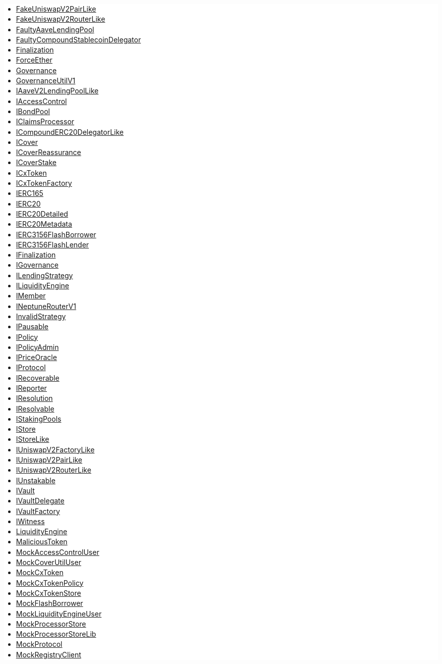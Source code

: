* [FakeUniswapV2PairLike](FakeUniswapV2PairLike.md)
* [FakeUniswapV2RouterLike](FakeUniswapV2RouterLike.md)
* [FaultyAaveLendingPool](FaultyAaveLendingPool.md)
* [FaultyCompoundStablecoinDelegator](FaultyCompoundStablecoinDelegator.md)
* [Finalization](Finalization.md)
* [ForceEther](ForceEther.md)
* [Governance](Governance.md)
* [GovernanceUtilV1](GovernanceUtilV1.md)
* [IAaveV2LendingPoolLike](IAaveV2LendingPoolLike.md)
* [IAccessControl](IAccessControl.md)
* [IBondPool](IBondPool.md)
* [IClaimsProcessor](IClaimsProcessor.md)
* [ICompoundERC20DelegatorLike](ICompoundERC20DelegatorLike.md)
* [ICover](ICover.md)
* [ICoverReassurance](ICoverReassurance.md)
* [ICoverStake](ICoverStake.md)
* [ICxToken](ICxToken.md)
* [ICxTokenFactory](ICxTokenFactory.md)
* [IERC165](IERC165.md)
* [IERC20](IERC20.md)
* [IERC20Detailed](IERC20Detailed.md)
* [IERC20Metadata](IERC20Metadata.md)
* [IERC3156FlashBorrower](IERC3156FlashBorrower.md)
* [IERC3156FlashLender](IERC3156FlashLender.md)
* [IFinalization](IFinalization.md)
* [IGovernance](IGovernance.md)
* [ILendingStrategy](ILendingStrategy.md)
* [ILiquidityEngine](ILiquidityEngine.md)
* [IMember](IMember.md)
* [INeptuneRouterV1](INeptuneRouterV1.md)
* [InvalidStrategy](InvalidStrategy.md)
* [IPausable](IPausable.md)
* [IPolicy](IPolicy.md)
* [IPolicyAdmin](IPolicyAdmin.md)
* [IPriceOracle](IPriceOracle.md)
* [IProtocol](IProtocol.md)
* [IRecoverable](IRecoverable.md)
* [IReporter](IReporter.md)
* [IResolution](IResolution.md)
* [IResolvable](IResolvable.md)
* [IStakingPools](IStakingPools.md)
* [IStore](IStore.md)
* [IStoreLike](IStoreLike.md)
* [IUniswapV2FactoryLike](IUniswapV2FactoryLike.md)
* [IUniswapV2PairLike](IUniswapV2PairLike.md)
* [IUniswapV2RouterLike](IUniswapV2RouterLike.md)
* [IUnstakable](IUnstakable.md)
* [IVault](IVault.md)
* [IVaultDelegate](IVaultDelegate.md)
* [IVaultFactory](IVaultFactory.md)
* [IWitness](IWitness.md)
* [LiquidityEngine](LiquidityEngine.md)
* [MaliciousToken](MaliciousToken.md)
* [MockAccessControlUser](MockAccessControlUser.md)
* [MockCoverUtilUser](MockCoverUtilUser.md)
* [MockCxToken](MockCxToken.md)
* [MockCxTokenPolicy](MockCxTokenPolicy.md)
* [MockCxTokenStore](MockCxTokenStore.md)
* [MockFlashBorrower](MockFlashBorrower.md)
* [MockLiquidityEngineUser](MockLiquidityEngineUser.md)
* [MockProcessorStore](MockProcessorStore.md)
* [MockProcessorStoreLib](MockProcessorStoreLib.md)
* [MockProtocol](MockProtocol.md)
* [MockRegistryClient](MockRegistryClient.md)